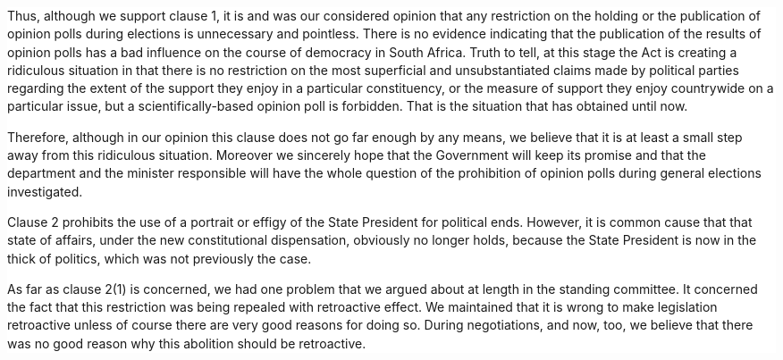 <p>Thus, although we support clause 1, it is and was our considered opinion that any restriction on the holding or the publication of opinion polls during elections is unnecessary and pointless. There is no evidence indicating that the publication of the results of opinion polls has a bad influence on the course of democracy in South Africa. Truth to tell, at this stage the Act is creating a ridiculous situation in that there is no restriction on the most superficial and unsubstantiated claims made by political parties regarding the extent of the support they enjoy in a particular constituency, or the measure of support they enjoy countrywide on a particular issue, but a scientifically-based opinion poll is forbidden. That is the situation that has obtained until now.</p>

<p>Therefore, although in our opinion this clause does not go far enough by any means, we believe that it is at least a small step away from this ridiculous situation. Moreover we sincerely hope that the Government will keep its promise and that the department and the minister responsible will have the whole question of the prohibition of opinion polls during general elections investigated.</p>

<p>Clause 2 prohibits the use of a portrait or effigy of the State President for political ends. However, it is common cause that that state of affairs, under the new constitutional dispensation, obviously no longer holds, because the State President is now in the thick of politics, which was not previously the case.</p>

<p>As far as clause 2(1) is concerned, we had one problem that we argued about at length in the standing committee. It concerned the fact that this restriction was being repealed <span class="col_1673-1674" refersTo="page_0881"/>with retroactive effect. We maintained that it is wrong to make legislation retroactive unless of course there are very good reasons for doing so. During negotiations, and now, too, we believe that there was no good reason why this abolition should be retroactive.</p>

